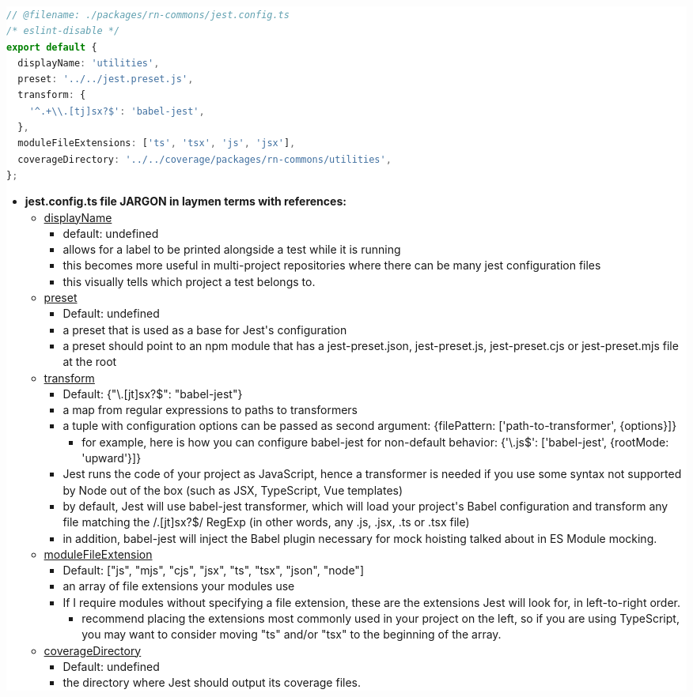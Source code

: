 ```typescript
// @filename: ./packages/rn-commons/jest.config.ts
/* eslint-disable */
export default {
  displayName: 'utilities',
  preset: '../../jest.preset.js',
  transform: {
    '^.+\\.[tj]sx?$': 'babel-jest',
  },
  moduleFileExtensions: ['ts', 'tsx', 'js', 'jsx'],
  coverageDirectory: '../../coverage/packages/rn-commons/utilities',
};
```

- **jest.config.ts file JARGON in laymen terms with references:**
  - [displayName](https://jestjs.io/docs/configuration#displayname-string-object)
    - default: undefined
    - allows for a label to be printed alongside a test while it is running
    - this becomes more useful in multi-project repositories where there can be many jest configuration files
    - this visually tells which project a test belongs to.
  - [preset](https://jestjs.io/docs/configuration#preset-string)
    - Default: undefined
    - a preset that is used as a base for Jest's configuration
    - a preset should point to an npm module that has a jest-preset.json, jest-preset.js, jest-preset.cjs or jest-preset.mjs file at the root
  - [transform](https://jestjs.io/docs/configuration#transform-objectstring-pathtotransformer--pathtotransformer-object)
    - Default: {"\\.[jt]sx?$": "babel-jest"}
    - a map from regular expressions to paths to transformers
    - a tuple with configuration options can be passed as second argument: {filePattern: ['path-to-transformer', {options}]}
      - for example, here is how you can configure babel-jest for non-default behavior: {'\\.js$': ['babel-jest', {rootMode: 'upward'}]}
    - Jest runs the code of your project as JavaScript, hence a transformer is needed if you use some syntax not supported by Node out of the box (such as JSX, TypeScript, Vue templates)
    - by default, Jest will use babel-jest transformer, which will load your project's Babel configuration and transform any file matching the /\.[jt]sx?$/ RegExp (in other words, any .js, .jsx, .ts or .tsx file)
    - in addition, babel-jest will inject the Babel plugin necessary for mock hoisting talked about in ES Module mocking.
  - [moduleFileExtension](https://jestjs.io/docs/configuration#modulefileextensions-arraystring)
    - Default: ["js", "mjs", "cjs", "jsx", "ts", "tsx", "json", "node"]
    - an array of file extensions your modules use
    - If I require modules without specifying a file extension, these are the extensions Jest will look for, in left-to-right order.
      - recommend placing the extensions most commonly used in your project on the left, so if you are using TypeScript, you may want to consider moving "ts" and/or "tsx" to the beginning of the array.
  - [coverageDirectory](https://jestjs.io/docs/configuration#coveragedirectory-string)
    - Default: undefined
    - the directory where Jest should output its coverage files.
